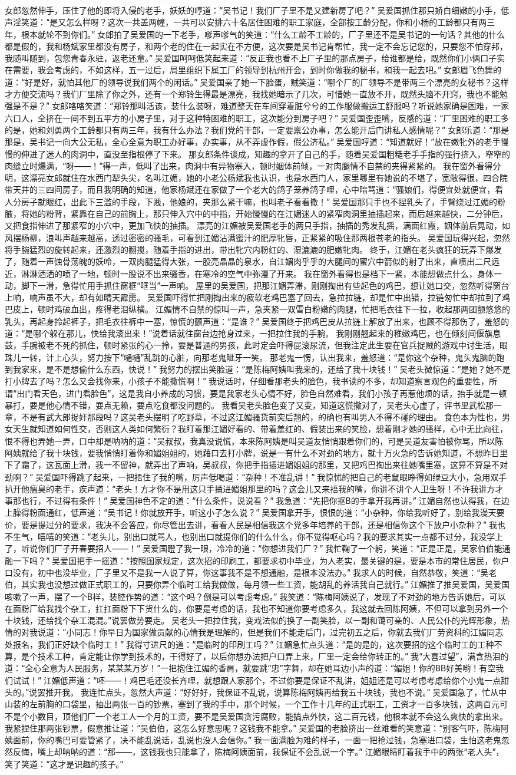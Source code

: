 女郎忽然伸手，压住了他的即将入侵的老手，妖妖的哼道：“吴书记！我们厂子里不是又建新房了吧？”
吴爱国抓住那只娇白细嫩的小手，低声淫笑道：“是又怎么样呀？这次一共盖两幢，一共可以安排六十名居住困难的职工家庭，全部按工龄分配，你和小杨的工龄都只有两三年，根本就轮不到你们。”
女郎拍了吴爱国的一下老手，嗲声嗲气的笑道：“什么工龄不工龄的，厂子里还不是吴书记的一句话？其他的什么都是假的，我和杨斌家里都没有房子，和两个老的住在一起实在不方便，这次要是吴书记肯帮忙，我一定不会忘记您的，只要您不怕穿邦，我随叫随到，包您青春永驻，返老还童。”
吴爱国呵呵低笑起来道：“反正我也看不上厂子里的那点房子，给谁都是给，既然你们小俩口子实在需要，我会考虑的，不如这样，五一过后，局里组织下属工厂的领导到杭州开会，到时你做我的秘书，和我一起去吧。”
女郎眉飞色舞的道：“好是好，就怕其他厂的领导说我们两个的闲话。”
吴爱国亲了她一下脸蛋，贼笑道：“哪个厂的厂领导不是带两三个漂亮的女秘书？这样才方便交流吗？我们厂里除了你之外，还有一个郑铃生得最是漂亮，我找她暗示了几次，可惜她一直放不开，既然头脑不开窍，我也不能勉强是不是？”
女郎咯咯笑道：“郑铃那叫活该，装什么装呀，难道整天在车间穿着脏兮兮的工作服做搬运工舒服吗？听说她家确是困难，一家六口人，全挤在一间不到五平方的小房子里，对于这种特困难的职工，这次能分到房子吧？”
吴爱国歪歪嘴，反感的道：“厂里困难的职工多的是，她和刘勇两个工龄都只有两三年，我有什么办法？我们党的干部，一定要禀公办事，怎么能开后门讲私人感情呢？”
女郎乐道：“那是那是，吴书记一向大公无私，全心全意为职工办好事，办实事，从不弄虚作假，假公济私。”
吴爱国哼道：“知道就好！”放在嫩牝外的老手慢慢的伸进了迷人的肉洞中，直没至指根停了下来。
那女郎条件谈成，知趣的拿开了自己的手，随着吴爱国粗糙老手手指的强行挤入，窄窄的肉缝立时爆满，“呀——！”得一声，低叫了出来，肉洞中有异物塞入，顿时姻体前倾，一对肉腿情不自禁的夹得紧紧的。
我在窗外看得分明，这漂亮女郎就住在水西门犁头尖，名叫江媚，她的小老公杨斌我也认识，也是水西门人，家里哪里有她说的不堪了，宽敞得很，四合院带天井的三四间房子，而且我明确的知道，他家杨斌还在家做了一个老大的鸽子笼养鸽子哩，心中暗骂道：“骚娘们，得便宜处就便宜，看人分房子就眼红，出此下三滥的手段，下贱，他娘的，夹那么紧干嘛，也叫老子看看撒！”
吴爱国那只手也不捏乳头了，手臂绕过江媚的粉腋，将她的粉背，紧靠在自己的前胸上，那只伸入穴中的中指，开始慢慢的在江媚迷人的紧窄肉洞里抽插起来，而后越来越快，二分钟后，又把食指伸进了那紧窄的小穴中，更加飞快的抽插。
漂亮的江媚被吴爱国老手的两只手指，抽插的秀发乱摇，满面红霞，姻体前后晃动，如风摆杨柳，浪叫声越来越高，透过密密的骚毛，可看到江媚沾满蜜汁的肥厚牝唇，正紧紧的吸住那两根苍老的指头。
吴爱国玩得兴起，忽然将手腕猛烈的旋转起来，还激烈的翻搅，随着手指的进出，带出牝穴内粉红的、湿漉漉的肥嫩牝肉。
终于，江媚在老头疯狂的玩弄下爆发了，随着一声蚀骨荡魄的妖呤，一双肉腿猛得大张，一股亮晶晶的泉水，自江媚肉乎乎的大腿间的蜜穴中箭似的射了出来，直喷出二尺远近，淋淋洒洒的喷了一地，顿时一股说不出来骚香，在寒冷的空气中弥漫了开来。
我在窗外看得也是档下一紧，本能想做点什么，身体一动，脚下一滑，急得忙用手抓住窗框“哐当”一声响。
屋里的吴爱国，把那江媚弄滞，刚刚掏出有些起色的鸡巴，想让她口交，忽然听得窗台上响，响声虽不大，却有如晴天霹雳。
吴爱国吓得忙把刚掏出来的疲软老鸡巴塞了回去，急拉拉链，却是忙中出错，拉链匆忙中却拉到了鸡巴皮上，顿时鸡破血出，疼得老泪纵横。
江媚情不自禁的惊叫一声，急夹紧一双雪白粉嫩的肉腿，忙把毛衣往下一拉，收起那两团颤悠悠的乳头，再起身拎起裤子，把毛衣往裤中一塞，惊慌的颤声道：“是谁？”
吴爱国终于把鸡巴皮从拉链上解放了出来，也顾不得那伤了，羞怒的道：“是哪个躲在那儿，快给我滚出来！”说着话就往窗台边抢身过来，一把拉住我的手腕。
我刚刚翘起来的稚嫩鸡巴，也在倾刻间偃旗息鼓，手腕被老不死的抓住，顿时紧张的心一拎，要是普通的男孩，此时定会吓得屁滚尿流，但我注定此生要在官兵捉贼的游戏中讨生活，眼珠儿一转，计上心头，努力按下“嗵嗵”乱跳的心脏，向那老鬼眦牙一笑。
那老鬼一愣，认出我来，羞怒道：“是你这个杂种，鬼头鬼脑的跑到我家来，是不是想偷什么东西，快说！”
我努力的摆出笑脸道：“是陈梅阿姨叫我来的，还给了我十块钱！”
吴老头微惊道：“是她？她不是打小牌去了吗？怎么又会找你来，小孩子不能撒慌啊！”
我说话时，仔细看那老头的脸色，我书读的不多，却知道察言观色的重要性，所谓“出门看天色，进门看脸色”，这是我自小养成的习惯，要是我家老头心情不好，脸色自然难看，我们小孩子再惹他烦的话，抬手就是一顿暴打，要是他心情不错，耍点无赖，要点吃食都没问题的。
我看吴老头脸色变了又变，知道这慌撒对了，吴老头心虚了，评书里武松那一章，不是有武大郎捉奸那段吗？这吴老头摆明了吃野草，不过这江媚骚货前突后翘的，的确也有叫男人不得不碰的理由。
食色本为性也，男女天生就知道如何性交，否则这人类如何繁衍？我盯着那江媚好看的、带着羞红的、假装出来的笑脸，想着刚才她的骚样，心中无比向往，恨不得也弄她一弄，口中却是呐呐的道：“吴叔叔，我真没说慌，本来陈阿姨是叫吴道友悄悄跟着你们的，可是吴道友害怕被你骂，所以陈阿姨就给了我十块钱，要我悄悄盯着你和媚姐姐的，她藉口去打小牌，说是一有什么不对劲的地方，就十万火急的告诉她知道，不想昨日里下了霜了，这瓦面上滑，我一不留神，就弄出了声响，吴叔叔，你把手指插进媚姐姐的那里，又把鸡巴掏出来往她嘴里塞，这算不算是不对劲啊？”
吴爱国吓得跳了起来，一把捂住了我的嘴，厉声低喝道：“杂种！不准乱讲！”
我惊怵的把自己的老鼠眼睁得如绿豆大小，急用双手扒开他瘟臭的老手，疾声道：“老头！方才你不是用这只手捅进媚姐那里的吗？这会儿又来捂我的嘴，你讲不讲个人卫生呀！不许我讲方才事那也行，不过得有条件！”
吴爱国神色不定的道：“什么条件，说说看？”
我急道：“先把你抠B的手拿开我再讲。”
江媚自然也认得我，在边上臊得粉面通红，低声道：“吴书记！你就放开手，听这小子怎么说？”
吴爱国拿开手，恨恨的道：“小杂种，你给我听好了，别给我漫天要价，要是提过分的要求，我决不会答应，你尽管出去讲，看看人民是相信我这个党多年培养的干部，还是相信你这个下放户小杂种？”
我也不生气，嘻嘻的笑道：“老头儿，别出口就骂人，也别出口就提你们的什么什么，你不觉得呕心吗？我的要求其实一点都不过分，我没学上了，听说你们厂子开春要招人——！”
吴爱国瞪了我一眼，冷冷的道：“你想进我们厂？”
我忙鞠了一个躬，笑道：“正是正是，吴家伯伯能通融一下吗？”
吴爱国把手一摇道：“按照国家规定，这次招的印刷工，都要求初中毕业，为人老实，最关键的是，要是本市的常住居民，你户口没有，初中也没毕业，厂子里又不是我一人说了算，你这事我不是不想通融，是根本没法办。”
我求人的时候，自然恭敬，笑道：“吴老伯，其实我也没想过做正式职工的，只要你弄个临时工给我做做，每月领一些工资，能胡乱的养活我自己就行。”
江媚推了推吴爱国，吴爱国咳嗽了一声，摆了一个B样，装腔作势的道：“这个吗？倒是可以考虑考虑。”
我笑道：“陈梅阿姨说了，发现了不对劲的地方告诉她后，可以在面粉厂给我找个杂工，扛扛面粉下下货什么的，你要是考虑的话，我也不知道你要考虑多久，我这就去回陈阿姨，不但可以拿到另外一个十块钱，还给找个杂工混混。”说罢做势要走。
吴老头一把拉住我，变戏法似的换了一副笑脸，以一副和蔼可亲的、人民公仆的光辉形象，热情的对我说道：“小同志！你早日为国家做贡献的心情我是理解的，但是我们不能走后门，过完初五之后，你就去我们厂劳资科的江媚同志处报名，我们正好缺个临时工！”
我得寸进尺的道：“是临时的印刷工吗？”
江媚急忙点头道：“是的是的，这次要招的这个临时工的工种不算，是个技术工种，肯定能让你学到技术的，干得好了，以后你想办法把户口弄上来，厂里一定会给你转正的。”
我“大喜过望”，满含热泪的道：“全心全意为人民服务，某某某万岁！”一把抱住江媚的香肩，就要跳“忠”字舞，却在她耳边小声的道：“媚姐！你的BB好美哟！有空我们试试！”
江媚低声道：“呸——！鸡巴毛还没长齐哩，就想跟人家那个，不过你要是保证不乱讲，姐姐还是可以考虑考虑给你个小鬼一点甜头的。”说罢推开我。
我连忙点头，忽然大声道：“好好好，我保证不乱说，说算陈梅阿姨再给我五十块钱，我也不说。”
吴爱国急了，忙从中山装的左前胸的口袋里，抽出两张一百的钞票，塞到了我的手中，那个时候，一个工作十几年的正式职工，工资才一百多块钱，这两百元可不是个小数目，顶他们厂一个老工人一个月的工资，要不是吴爱国贪污腐败，能搞点外快，这二百元钱，他根本就不会这么爽快的拿出来。
我紧捏住那两张钞票，假意推让道：“吴伯伯，这怎么好意思呢？这钱我不能拿。”
吴爱国的老脸挤出一丝难看的笑意道：“别客气吓，陈梅阿姨面前，你的嘴巴可要管紧了，决不能乱说话，乱说也没人会信你。”
我一面满脸为难的样子，一面一把抢过钱，急塞进口袋，生怕这老鬼忽然反悔，嘴上却呐呐的道：“那——，这钱我也只能拿了，陈梅阿姨面前，我保证不会乱说一个字。”
江媚眼睛盯着我手中的两张“老人头”，笑了笑道：“这才是识趣的孩子。”